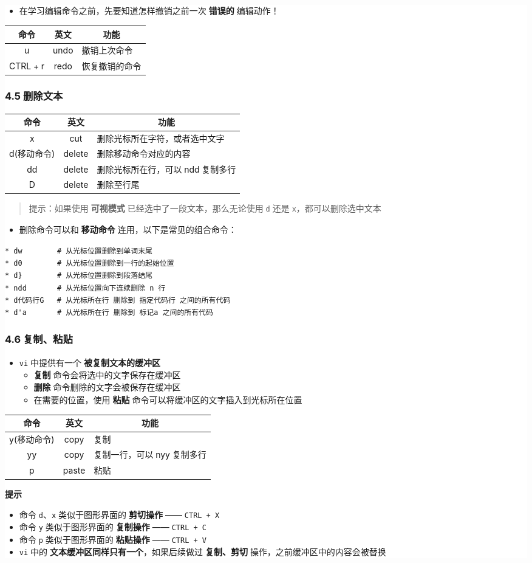 * 在学习编辑命令之前，先要知道怎样撤销之前一次 **错误的** 编辑动作！

| 命令 | 英文 | 功能 |
| :---: | :---: | --- |
| u | undo | 撤销上次命令 |
| CTRL + r | redo | 恢复撤销的命令 |

### 4.5 删除文本

| 命令 | 英文 | 功能 |
| :---: | :---: | --- |
| x | cut | 删除光标所在字符，或者选中文字 |
| d(移动命令) | delete | 删除移动命令对应的内容 |
| dd | delete | 删除光标所在行，可以 ndd 复制多行 |
| D | delete | 删除至行尾 |

> 提示：如果使用 **可视模式** 已经选中了一段文本，那么无论使用 `d` 还是 `x`，都可以删除选中文本

* 删除命令可以和 **移动命令** 连用，以下是常见的组合命令：

```
* dw        # 从光标位置删除到单词末尾
* d0        # 从光标位置删除到一行的起始位置
* d}        # 从光标位置删除到段落结尾
* ndd       # 从光标位置向下连续删除 n 行
* d代码行G   # 从光标所在行 删除到 指定代码行 之间的所有代码
* d'a       # 从光标所在行 删除到 标记a 之间的所有代码
```

### 4.6 复制、粘贴

* `vi` 中提供有一个 **被复制文本的缓冲区**
    * **复制** 命令会将选中的文字保存在缓冲区 
    * **删除** 命令删除的文字会被保存在缓冲区
    * 在需要的位置，使用 **粘贴** 命令可以将缓冲区的文字插入到光标所在位置

| 命令 | 英文 | 功能 |
| :---: | :---: | --- |
| y(移动命令) | copy | 复制 |
| yy | copy | 复制一行，可以 nyy 复制多行 |
| p | paste | 粘贴 |

**提示**

* 命令 `d`、`x` 类似于图形界面的 **剪切操作** —— `CTRL + X`
* 命令 `y` 类似于图形界面的 **复制操作** —— `CTRL + C`
* 命令 `p` 类似于图形界面的 **粘贴操作** —— `CTRL + V`
* `vi` 中的 **文本缓冲区同样只有一个**，如果后续做过 **复制、剪切** 操作，之前缓冲区中的内容会被替换
